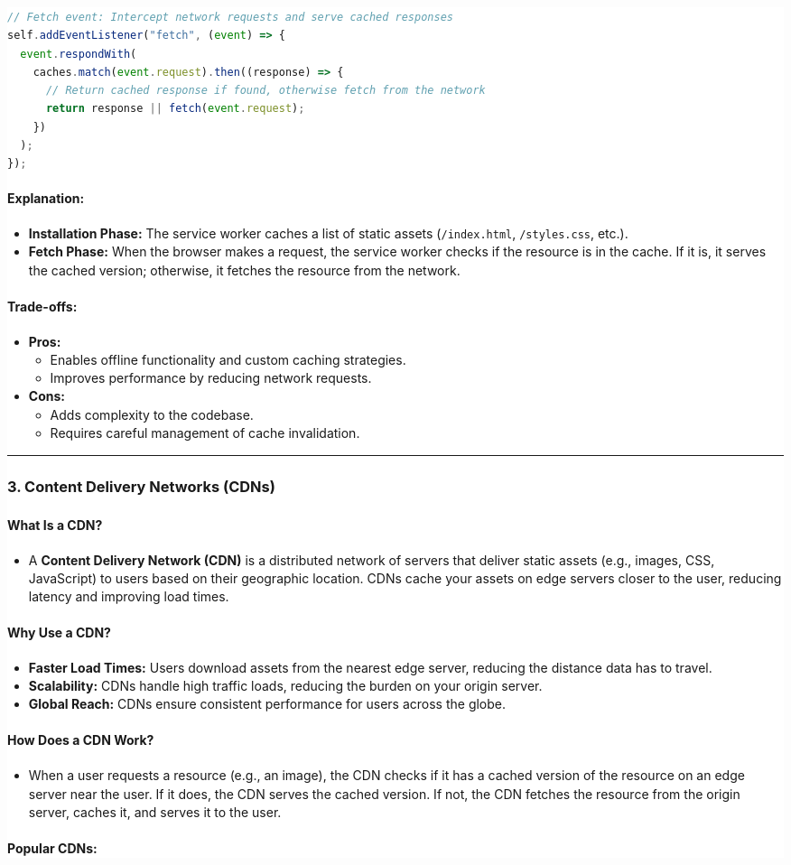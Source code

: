 ```javascript
// Fetch event: Intercept network requests and serve cached responses
self.addEventListener("fetch", (event) => {
  event.respondWith(
    caches.match(event.request).then((response) => {
      // Return cached response if found, otherwise fetch from the network
      return response || fetch(event.request);
    })
  );
});
```

#### **Explanation:**

- **Installation Phase:** The service worker caches a list of static assets (`/index.html`, `/styles.css`, etc.).
- **Fetch Phase:** When the browser makes a request, the service worker checks if the resource is in the cache. If it is, it serves the cached version; otherwise, it fetches the resource from the network.

#### **Trade-offs:**

- **Pros:**
  - Enables offline functionality and custom caching strategies.
  - Improves performance by reducing network requests.
- **Cons:**
  - Adds complexity to the codebase.
  - Requires careful management of cache invalidation.

---

### **3. Content Delivery Networks (CDNs)**

#### **What Is a CDN?**

- A **Content Delivery Network (CDN)** is a distributed network of servers that deliver static assets (e.g., images, CSS, JavaScript) to users based on their geographic location. CDNs cache your assets on edge servers closer to the user, reducing latency and improving load times.

#### **Why Use a CDN?**

- **Faster Load Times:** Users download assets from the nearest edge server, reducing the distance data has to travel.
- **Scalability:** CDNs handle high traffic loads, reducing the burden on your origin server.
- **Global Reach:** CDNs ensure consistent performance for users across the globe.

#### **How Does a CDN Work?**

- When a user requests a resource (e.g., an image), the CDN checks if it has a cached version of the resource on an edge server near the user. If it does, the CDN serves the cached version. If not, the CDN fetches the resource from the origin server, caches it, and serves it to the user.

#### **Popular CDNs:**
